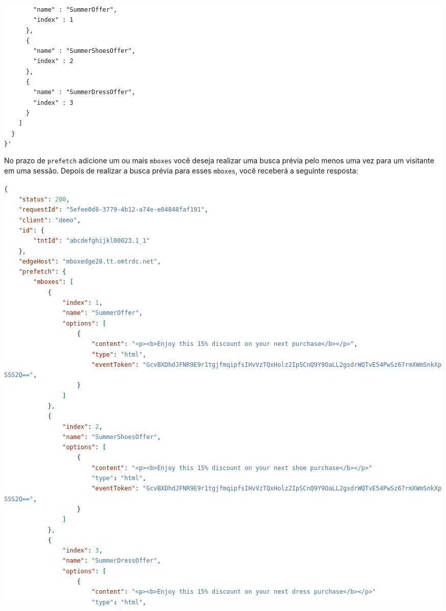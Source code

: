 ```shell shell-session
        "name" : "SummerOffer",
        "index" : 1
      },
      {
        "name" : "SummerShoesOffer",
        "index" : 2
      },
      {
        "name" : "SummerDressOffer",
        "index" : 3
      }      
    ]
  }
}'
```

No prazo de `prefetch` adicione um ou mais `mboxes` você deseja realizar uma busca prévia pelo menos uma vez para um visitante em uma sessão. Depois de realizar a busca prévia para esses `mboxes`, você receberá a seguinte resposta:

```JSON {line-numbers="true"}
{
    "status": 200,
    "requestId": "5efee0d8-3779-4b12-a74e-e04848faf191",
    "client": "demo",
    "id": {
        "tntId": "abcdefghijkl00023.1_1"
    },
    "edgeHost": "mboxedge28.tt.omtrdc.net",
    "prefetch": {
        "mboxes": [
            {
                "index": 1,
                "name": "SummerOffer",
                "options": [
                    {
                        "content": "<p><b>Enjoy this 15% discount on your next purchase</b></p>",
                        "type": "html",
                        "eventToken": "GcvBXDhdJFNR9E9r1tgjfmqipfsIHvVzTQxHolz2IpSCnQ9Y9OaLL2gsdrWQTvE54PwSz67rmXWmSnkXpSSS2Q==",
                    }
                ]
            },
            {
                "index": 2,
                "name": "SummerShoesOffer",
                "options": [
                    {
                        "content": "<p><b>Enjoy this 15% discount on your next shoe purchase</b></p>"
                        "type": "html",
                        "eventToken": "GcvBXDhdJFNR9E9r1tgjfmqipfsIHvVzTQxHolz2IpSCnQ9Y9OaLL2gsdrWQTvE54PwSz67rmXWmSnkXpSSS2Q==",
                    }
                ]
            },
            {
                "index": 3,
                "name": "SummerDressOffer",
                "options": [
                    {
                        "content": "<p><b>Enjoy this 15% discount on your next dress purchase</b></p>"
                        "type": "html",
```